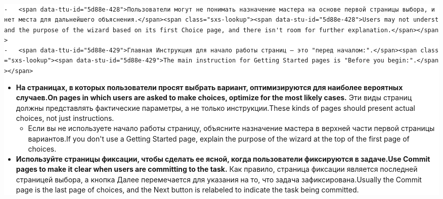     -   <span data-ttu-id="5d88e-428">Пользователи могут не понимать назначение мастера на основе первой страницы выбора, и нет места для дальнейшего объяснения.</span><span class="sxs-lookup"><span data-stu-id="5d88e-428">Users may not understand the purpose of the wizard based on its first Choice page, and there isn't room for further explanation.</span></span>
    -   <span data-ttu-id="5d88e-429">Главная Инструкция для начало работы страниц — это "перед началом:".</span><span class="sxs-lookup"><span data-stu-id="5d88e-429">The main instruction for Getting Started pages is "Before you begin:".</span></span>
-   <span data-ttu-id="5d88e-430">**На страницах, в которых пользователи просят выбрать вариант, оптимизируются для наиболее вероятных случаев.**</span><span class="sxs-lookup"><span data-stu-id="5d88e-430">**On pages in which users are asked to make choices, optimize for the most likely cases.**</span></span> <span data-ttu-id="5d88e-431">Эти виды страниц должны представлять фактические параметры, а не только инструкции.</span><span class="sxs-lookup"><span data-stu-id="5d88e-431">These kinds of pages should present actual choices, not just instructions.</span></span>
    -   <span data-ttu-id="5d88e-432">Если вы не используете начало работы страницу, объясните назначение мастера в верхней части первой страницы вариантов.</span><span class="sxs-lookup"><span data-stu-id="5d88e-432">If you don't use a Getting Started page, explain the purpose of the wizard at the top of the first page of choices.</span></span>
-   <span data-ttu-id="5d88e-433">**Используйте страницы фиксации, чтобы сделать ее ясной, когда пользователи фиксируются в задаче.**</span><span class="sxs-lookup"><span data-stu-id="5d88e-433">**Use Commit pages to make it clear when users are committing to the task.**</span></span> <span data-ttu-id="5d88e-434">Как правило, страница фиксации является последней страницей выбора, а кнопка Далее перемечается для указания на то, что задача зафиксирована.</span><span class="sxs-lookup"><span data-stu-id="5d88e-434">Usually the Commit page is the last page of choices, and the Next button is relabeled to indicate the task being committed.</span></span>
